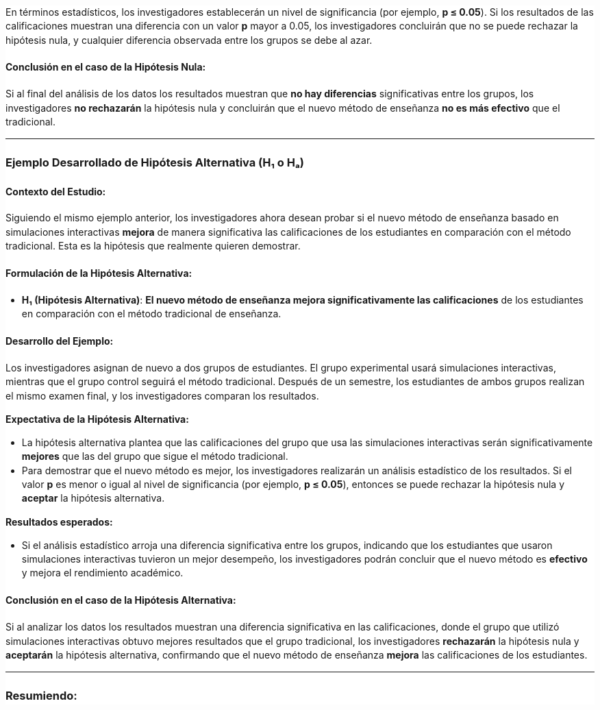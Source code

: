 En términos estadísticos, los investigadores establecerán un nivel de significancia (por ejemplo, **p ≤ 0.05**). Si los resultados de las calificaciones muestran una diferencia con un valor **p** mayor a 0.05, los investigadores concluirán que no se puede rechazar la hipótesis nula, y cualquier diferencia observada entre los grupos se debe al azar.

#### **Conclusión en el caso de la Hipótesis Nula:**
Si al final del análisis de los datos los resultados muestran que **no hay diferencias** significativas entre los grupos, los investigadores **no rechazarán** la hipótesis nula y concluirán que el nuevo método de enseñanza **no es más efectivo** que el tradicional.

---

### **Ejemplo Desarrollado de Hipótesis Alternativa (H₁ o Hₐ)**

#### **Contexto del Estudio:**
Siguiendo el mismo ejemplo anterior, los investigadores ahora desean probar si el nuevo método de enseñanza basado en simulaciones interactivas **mejora** de manera significativa las calificaciones de los estudiantes en comparación con el método tradicional. Esta es la hipótesis que realmente quieren demostrar.

#### **Formulación de la Hipótesis Alternativa:**
- **H₁ (Hipótesis Alternativa)**: **El nuevo método de enseñanza mejora significativamente las calificaciones** de los estudiantes en comparación con el método tradicional de enseñanza.

#### **Desarrollo del Ejemplo:**
Los investigadores asignan de nuevo a dos grupos de estudiantes. El grupo experimental usará simulaciones interactivas, mientras que el grupo control seguirá el método tradicional. Después de un semestre, los estudiantes de ambos grupos realizan el mismo examen final, y los investigadores comparan los resultados.

**Expectativa de la Hipótesis Alternativa:**
- La hipótesis alternativa plantea que las calificaciones del grupo que usa las simulaciones interactivas serán significativamente **mejores** que las del grupo que sigue el método tradicional.
- Para demostrar que el nuevo método es mejor, los investigadores realizarán un análisis estadístico de los resultados. Si el valor **p** es menor o igual al nivel de significancia (por ejemplo, **p ≤ 0.05**), entonces se puede rechazar la hipótesis nula y **aceptar** la hipótesis alternativa.

**Resultados esperados:**
- Si el análisis estadístico arroja una diferencia significativa entre los grupos, indicando que los estudiantes que usaron simulaciones interactivas tuvieron un mejor desempeño, los investigadores podrán concluir que el nuevo método es **efectivo** y mejora el rendimiento académico.

#### **Conclusión en el caso de la Hipótesis Alternativa:**
Si al analizar los datos los resultados muestran una diferencia significativa en las calificaciones, donde el grupo que utilizó simulaciones interactivas obtuvo mejores resultados que el grupo tradicional, los investigadores **rechazarán** la hipótesis nula y **aceptarán** la hipótesis alternativa, confirmando que el nuevo método de enseñanza **mejora** las calificaciones de los estudiantes.

---

### **Resumiendo:**
